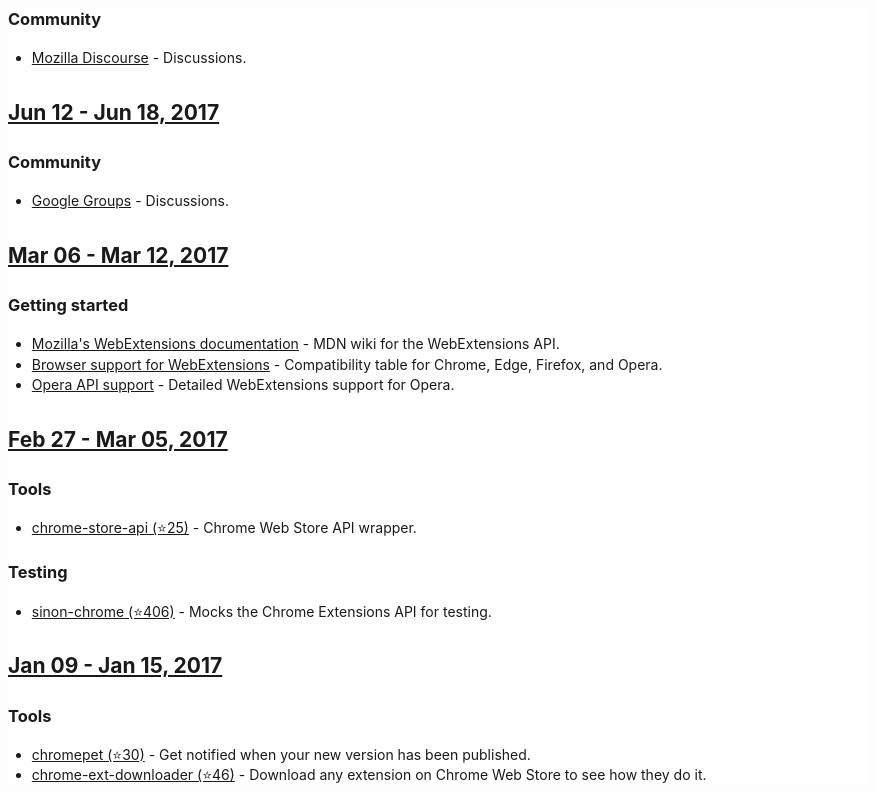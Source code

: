 ### Community

*   [Mozilla Discourse](https://discourse.mozilla.org/c/add-ons) - Discussions.

## [Jun 12 - Jun 18, 2017](/content/2017/24/README.md)

### Community

*   [Google Groups](https://groups.google.com/a/chromium.org/forum/#!forum/chromium-extensions) - Discussions.

## [Mar 06 - Mar 12, 2017](/content/2017/10/README.md)

### Getting started

*   [Mozilla's WebExtensions documentation](https://developer.mozilla.org/en-US/Add-ons/WebExtensions) - MDN wiki for the WebExtensions API.
*   [Browser support for WebExtensions](https://developer.mozilla.org/en-US/Add-ons/WebExtensions/Browser_support_for_JavaScript_APIs) - Compatibility table for Chrome, Edge, Firefox, and Opera.
*   [Opera API support](https://dev.opera.com/extensions/apis/) - Detailed WebExtensions support for Opera.

## [Feb 27 - Mar 05, 2017](/content/2017/9/README.md)

### Tools

*   [chrome-store-api (⭐25)](https://github.com/acvetkov/chrome-store-api) - Chrome Web Store API wrapper.

### Testing

*   [sinon-chrome (⭐406)](https://github.com/acvetkov/sinon-chrome) - Mocks the Chrome Extensions API for testing.

## [Jan 09 - Jan 15, 2017](/content/2017/2/README.md)

### Tools

*   [chromepet (⭐30)](https://github.com/ZenHubIO/chromepet) - Get notified when your new version has been published.
*   [chrome-ext-downloader (⭐46)](https://github.com/jiripospisil/chrome-ext-downloader) - Download any extension on Chrome Web Store to see how they do it.